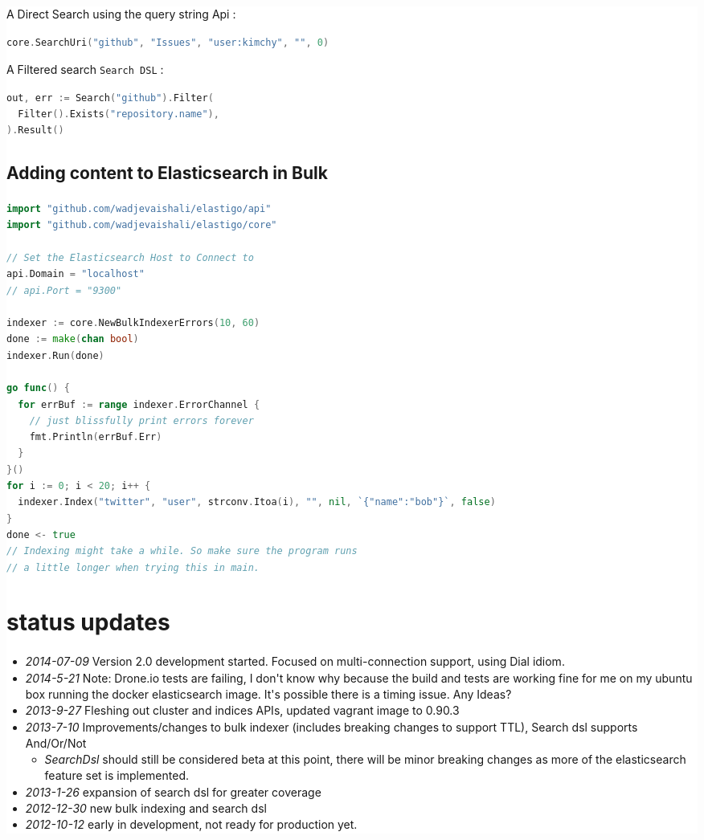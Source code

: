 A Direct Search using the query string Api :

```go
core.SearchUri("github", "Issues", "user:kimchy", "", 0)
```

A Filtered search `Search DSL` :

```go
out, err := Search("github").Filter(
  Filter().Exists("repository.name"),
).Result()
```

Adding content to Elasticsearch in Bulk
----------------------------------------------

```go
import "github.com/wadjevaishali/elastigo/api"
import "github.com/wadjevaishali/elastigo/core"

// Set the Elasticsearch Host to Connect to
api.Domain = "localhost"
// api.Port = "9300"

indexer := core.NewBulkIndexerErrors(10, 60)
done := make(chan bool)
indexer.Run(done)

go func() {
  for errBuf := range indexer.ErrorChannel {
    // just blissfully print errors forever
    fmt.Println(errBuf.Err)
  }
}()
for i := 0; i < 20; i++ {
  indexer.Index("twitter", "user", strconv.Itoa(i), "", nil, `{"name":"bob"}`, false)
}
done <- true
// Indexing might take a while. So make sure the program runs
// a little longer when trying this in main.
```

status updates
========================

* *2014-07-09* Version 2.0 development started. Focused on multi-connection support, using Dial idiom.
* *2014-5-21* Note: Drone.io tests are failing, I don't know why because the build and tests are working fine for me on my ubuntu box running the docker elasticsearch image. It's possible there is a timing issue. Any Ideas?
* *2013-9-27* Fleshing out cluster and indices APIs, updated vagrant image to 0.90.3
* *2013-7-10* Improvements/changes to bulk indexer (includes breaking changes to support TTL),
         Search dsl supports And/Or/Not
    * *SearchDsl* should still be considered beta at this
         point, there will be minor breaking changes as more of the
         elasticsearch feature set is implemented.
* *2013-1-26* expansion of search dsl for greater coverage
* *2012-12-30* new bulk indexing and search dsl
* *2012-10-12* early in development, not ready for production yet.
